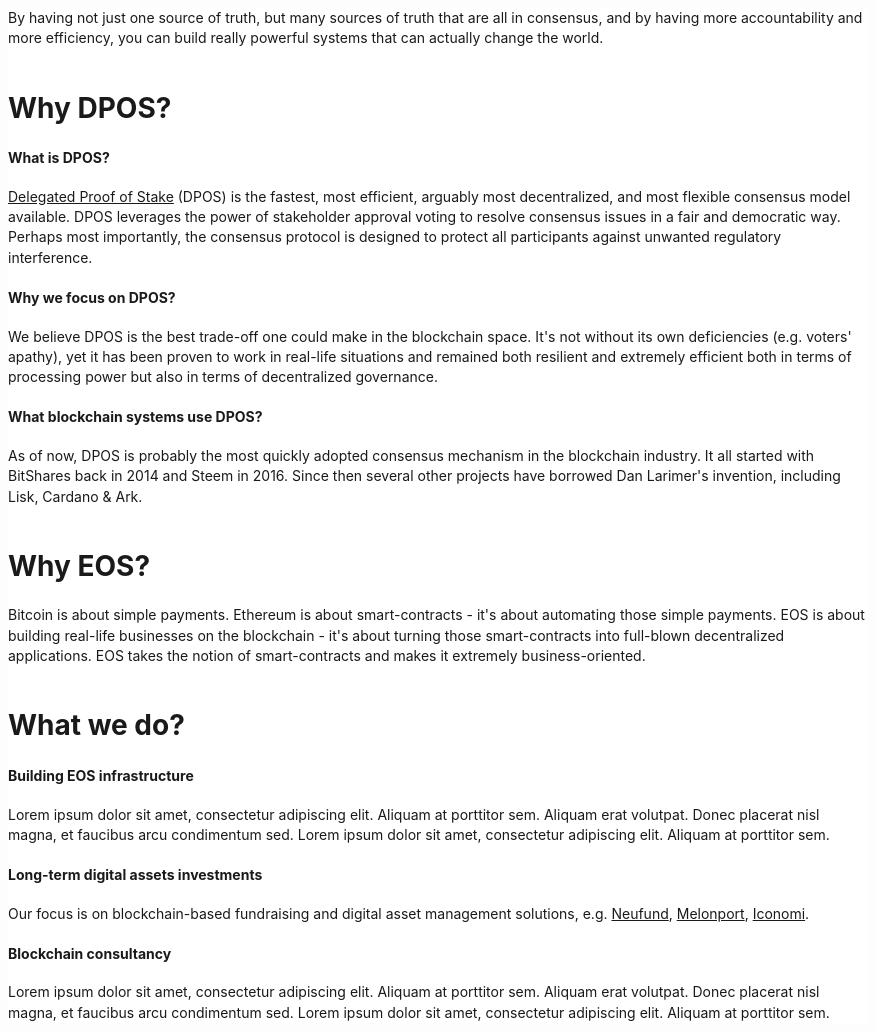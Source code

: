 By having not just one source of truth, but many sources of truth that are all in consensus, and by having more accountability and more efficiency, you can build really powerful systems that can actually change the world.

# Why DPOS?

#### What is DPOS?

[Delegated Proof of Stake](https://www.mycryptopedia.com/delegated-proof-stake-dpos-explained/) (DPOS) is the fastest, most efficient, arguably most decentralized, and most flexible consensus model available. DPOS leverages the power of stakeholder approval voting to resolve consensus issues in a fair and democratic way. Perhaps most importantly, the consensus protocol is designed to protect all participants against unwanted regulatory interference.

#### Why we focus on DPOS?

We believe DPOS is the best trade-off one could make in the blockchain space. It's not without its own deficiencies (e.g. voters' apathy), yet it has been proven to work in real-life situations and remained both resilient and extremely efficient both in terms of processing power but also in terms of decentralized governance.

#### What blockchain systems use DPOS?

As of now, DPOS is probably the most quickly adopted consensus mechanism in the blockchain industry. It all started with BitShares back in 2014 and Steem in 2016. Since then several other projects have borrowed Dan Larimer's invention, including Lisk, Cardano & Ark.

# Why EOS?

Bitcoin is about simple payments. Ethereum is about smart-contracts - it's about automating those simple payments. EOS is about building real-life businesses on the blockchain - it's about turning those smart-contracts into full-blown decentralized applications. EOS takes the notion of smart-contracts and makes it extremely business-oriented.

# What we do?

#### Building EOS infrastructure

Lorem ipsum dolor sit amet, consectetur adipiscing elit. Aliquam at porttitor sem. Aliquam erat volutpat. Donec placerat nisl magna, et faucibus arcu condimentum sed. Lorem ipsum dolor sit amet, consectetur adipiscing elit. Aliquam at porttitor sem.

#### Long-term digital assets investments

Our focus is on blockchain-based fundraising and digital asset management solutions, e.g. [Neufund](https://neufund.org/), [Melonport](https://melonport.com/), [Iconomi](https://www.iconomi.net/).

#### Blockchain consultancy

Lorem ipsum dolor sit amet, consectetur adipiscing elit. Aliquam at porttitor sem. Aliquam erat volutpat. Donec placerat nisl magna, et faucibus arcu condimentum sed. Lorem ipsum dolor sit amet, consectetur adipiscing elit. Aliquam at porttitor sem.
